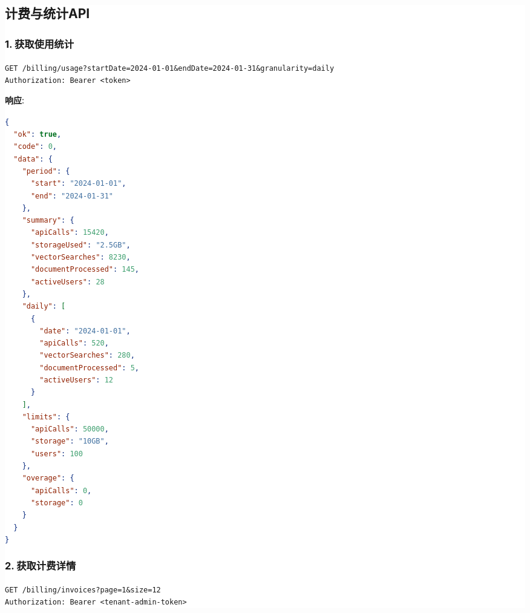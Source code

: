 ## 计费与统计API

### 1. 获取使用统计
```http
GET /billing/usage?startDate=2024-01-01&endDate=2024-01-31&granularity=daily
Authorization: Bearer <token>
```

**响应**:
```json
{
  "ok": true,
  "code": 0,
  "data": {
    "period": {
      "start": "2024-01-01",
      "end": "2024-01-31"
    },
    "summary": {
      "apiCalls": 15420,
      "storageUsed": "2.5GB",
      "vectorSearches": 8230,
      "documentProcessed": 145,
      "activeUsers": 28
    },
    "daily": [
      {
        "date": "2024-01-01",
        "apiCalls": 520,
        "vectorSearches": 280,
        "documentProcessed": 5,
        "activeUsers": 12
      }
    ],
    "limits": {
      "apiCalls": 50000,
      "storage": "10GB",
      "users": 100
    },
    "overage": {
      "apiCalls": 0,
      "storage": 0
    }
  }
}
```

### 2. 获取计费详情
```http
GET /billing/invoices?page=1&size=12
Authorization: Bearer <tenant-admin-token>
```

